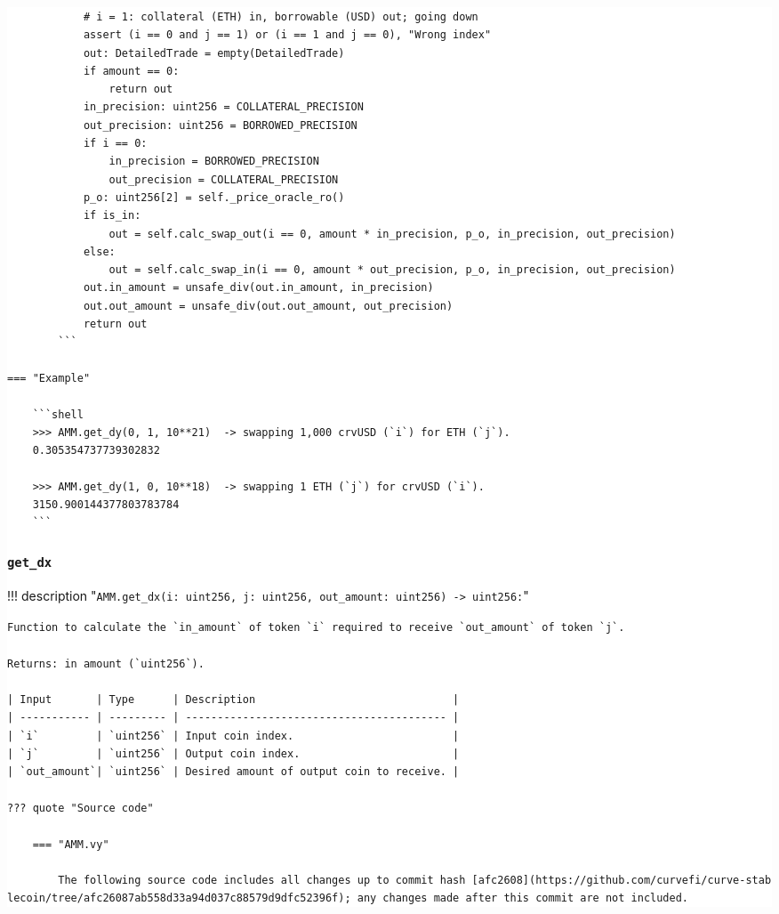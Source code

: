                 # i = 1: collateral (ETH) in, borrowable (USD) out; going down
                assert (i == 0 and j == 1) or (i == 1 and j == 0), "Wrong index"
                out: DetailedTrade = empty(DetailedTrade)
                if amount == 0:
                    return out
                in_precision: uint256 = COLLATERAL_PRECISION
                out_precision: uint256 = BORROWED_PRECISION
                if i == 0:
                    in_precision = BORROWED_PRECISION
                    out_precision = COLLATERAL_PRECISION
                p_o: uint256[2] = self._price_oracle_ro()
                if is_in:
                    out = self.calc_swap_out(i == 0, amount * in_precision, p_o, in_precision, out_precision)
                else:
                    out = self.calc_swap_in(i == 0, amount * out_precision, p_o, in_precision, out_precision)
                out.in_amount = unsafe_div(out.in_amount, in_precision)
                out.out_amount = unsafe_div(out.out_amount, out_precision)
                return out
            ```

    === "Example"

        ```shell
        >>> AMM.get_dy(0, 1, 10**21)  -> swapping 1,000 crvUSD (`i`) for ETH (`j`).
        0.305354737739302832

        >>> AMM.get_dy(1, 0, 10**18)  -> swapping 1 ETH (`j`) for crvUSD (`i`).
        3150.900144377803783784
        ```


### `get_dx`
!!! description "`AMM.get_dx(i: uint256, j: uint256, out_amount: uint256) -> uint256:`"

    Function to calculate the `in_amount` of token `i` required to receive `out_amount` of token `j`.

    Returns: in amount (`uint256`).

    | Input       | Type      | Description                               |
    | ----------- | --------- | ----------------------------------------- |
    | `i`         | `uint256` | Input coin index.                         |
    | `j`         | `uint256` | Output coin index.                        |
    | `out_amount`| `uint256` | Desired amount of output coin to receive. |

    ??? quote "Source code"

        === "AMM.vy"

            The following source code includes all changes up to commit hash [afc2608](https://github.com/curvefi/curve-stablecoin/tree/afc26087ab558d33a94d037c88579d9dfc52396f); any changes made after this commit are not included.


[^2]: https://github.com/chanhosuh/curvefi-math/blob/master/LLAMMA.ipynb